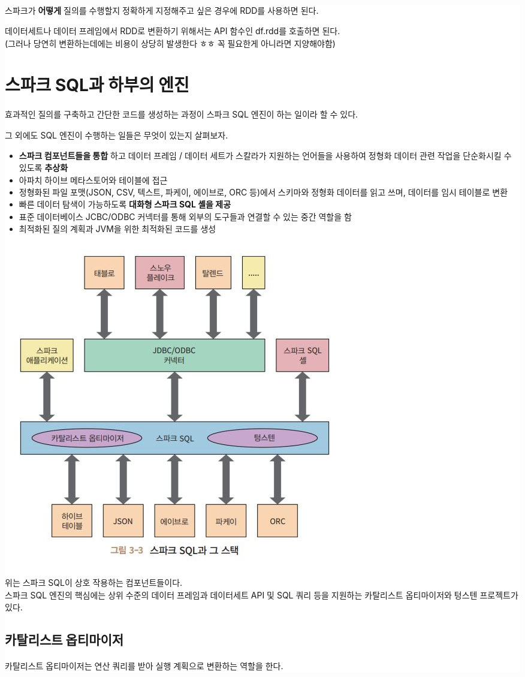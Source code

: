 스파크가 **어떻게** 질의를 수행할지 정확하게 지정해주고 싶은 경우에 RDD를 사용하면 된다.    

데이터세트나 데이터 프레임에서 RDD로 변환하기 위해서는 API 함수인 df.rdd를 호출하면 된다.  
(그러나 당연히 변환하는데에는 비용이 상당히 발생한다 ㅎㅎ 꼭 필요한게 아니라면 지양해야함)    

# 스파크 SQL과 하부의 엔진
효과적인 질의를 구축하고 간단한 코드를 생성하는 과정이 스파크 SQL 엔진이 하는 일이라 할 수 있다.    

그 외에도 SQL 엔진이 수행하는 일들은 무엇이 있는지 살펴보자.  

- **스파크 컴포넌트들을 통합** 하고 데이터 프레임 / 데이터 세트가 스칼라가 지원하는 언어들을 사용하여 정형화 데이터 관련 작업을 단순화시킬 수 있도록 **추상화**
- 아파치 하이브 메타스토어와 테이블에 접근
- 정형화된 파일 포맷(JSON, CSV, 텍스트, 파케이, 에이브로, ORC 등)에서 스키마와 정형화 데이터를 읽고 쓰며, 데이터를 임시 테이블로 변환
- 빠른 데이터 탐색이 가능하도록 **대화형 스파크 SQL 셸을 제공**
- 표준 데이터베이스 JCBC/ODBC 커넥터를 통해 외부의 도구들과 연결할 수 있는 중간 역할을 함
- 최적화된 질의 계획과 JVM을 위한 최적화된 코드를 생성

![8-sql-stack](/assets/img/study/spark/ch03/3-8-sql-stack.JPG)

위는 스파크 SQL이 상호 작용하는 컴포넌트들이다.  
스파크 SQL 엔진의 핵심에는 상위 수준의 데이터 프레임과 데이터세트 API 및 SQL 쿼리 등을 지원하는 카탈리스트 옵티마이저와 텅스텐 프로젝트가 있다.  

## 카탈리스트 옵티마이저
카탈리스트 옵티마이저는 연산 쿼리를 받아 실행 계획으로 변환하는 역할을 한다.  
